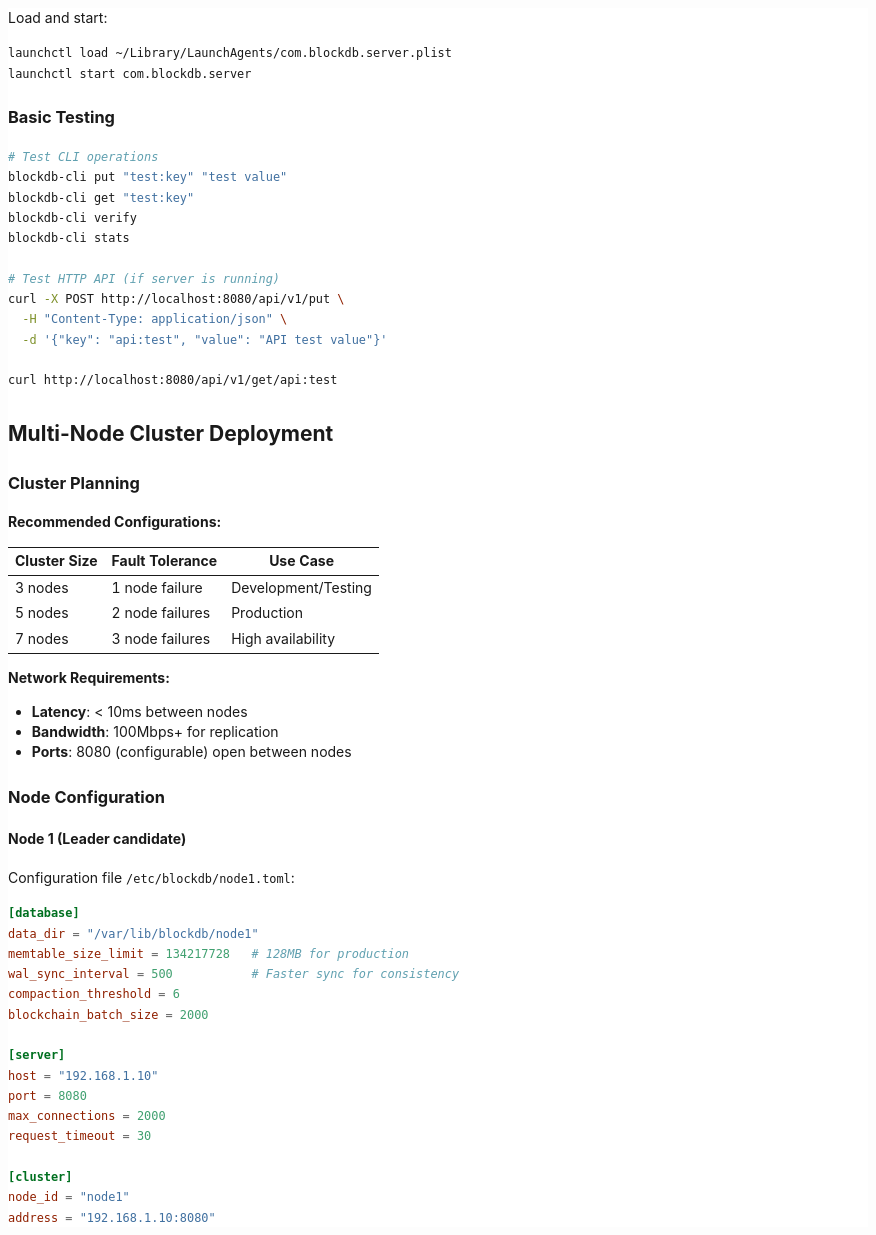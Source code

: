 Load and start:

```bash
launchctl load ~/Library/LaunchAgents/com.blockdb.server.plist
launchctl start com.blockdb.server
```

### Basic Testing

```bash
# Test CLI operations
blockdb-cli put "test:key" "test value"
blockdb-cli get "test:key"
blockdb-cli verify
blockdb-cli stats

# Test HTTP API (if server is running)
curl -X POST http://localhost:8080/api/v1/put \
  -H "Content-Type: application/json" \
  -d '{"key": "api:test", "value": "API test value"}'

curl http://localhost:8080/api/v1/get/api:test
```

## Multi-Node Cluster Deployment

### Cluster Planning

**Recommended Configurations:**

| Cluster Size | Fault Tolerance | Use Case |
|--------------|-----------------|----------|
| 3 nodes | 1 node failure | Development/Testing |
| 5 nodes | 2 node failures | Production |
| 7 nodes | 3 node failures | High availability |

**Network Requirements:**
- **Latency**: < 10ms between nodes
- **Bandwidth**: 100Mbps+ for replication
- **Ports**: 8080 (configurable) open between nodes

### Node Configuration

#### Node 1 (Leader candidate)

Configuration file `/etc/blockdb/node1.toml`:

```toml
[database]
data_dir = "/var/lib/blockdb/node1"
memtable_size_limit = 134217728   # 128MB for production
wal_sync_interval = 500           # Faster sync for consistency
compaction_threshold = 6
blockchain_batch_size = 2000

[server]
host = "192.168.1.10"
port = 8080
max_connections = 2000
request_timeout = 30

[cluster]
node_id = "node1"
address = "192.168.1.10:8080"
```